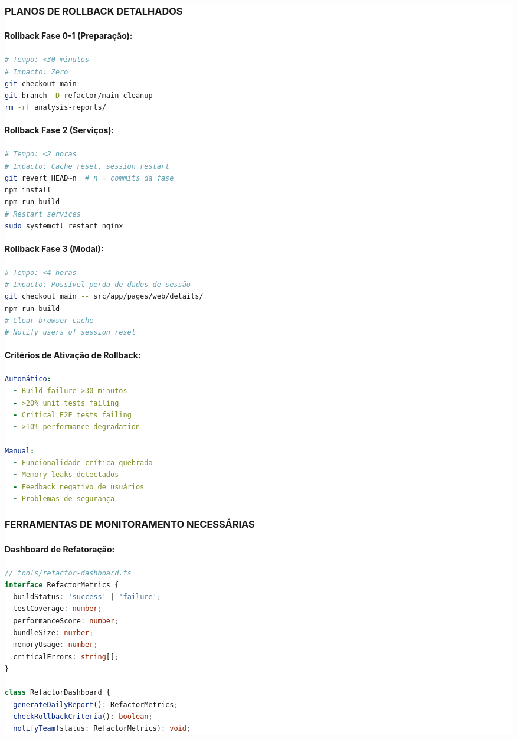 ### **PLANOS DE ROLLBACK DETALHADOS**

#### **Rollback Fase 0-1 (Preparação):**
```bash
# Tempo: <30 minutos
# Impacto: Zero
git checkout main
git branch -D refactor/main-cleanup
rm -rf analysis-reports/
```

#### **Rollback Fase 2 (Serviços):**
```bash
# Tempo: <2 horas
# Impacto: Cache reset, session restart
git revert HEAD~n  # n = commits da fase
npm install
npm run build
# Restart services
sudo systemctl restart nginx
```

#### **Rollback Fase 3 (Modal):**
```bash
# Tempo: <4 horas
# Impacto: Possível perda de dados de sessão
git checkout main -- src/app/pages/web/details/
npm run build
# Clear browser cache
# Notify users of session reset
```

#### **Critérios de Ativação de Rollback:**
```yaml
Automático:
  - Build failure >30 minutos
  - >20% unit tests failing
  - Critical E2E tests failing
  - >10% performance degradation

Manual:
  - Funcionalidade crítica quebrada
  - Memory leaks detectados
  - Feedback negativo de usuários
  - Problemas de segurança
```

### **FERRAMENTAS DE MONITORAMENTO NECESSÁRIAS**

#### **Dashboard de Refatoração:**
```typescript
// tools/refactor-dashboard.ts
interface RefactorMetrics {
  buildStatus: 'success' | 'failure';
  testCoverage: number;
  performanceScore: number;
  bundleSize: number;
  memoryUsage: number;
  criticalErrors: string[];
}

class RefactorDashboard {
  generateDailyReport(): RefactorMetrics;
  checkRollbackCriteria(): boolean;
  notifyTeam(status: RefactorMetrics): void;
```